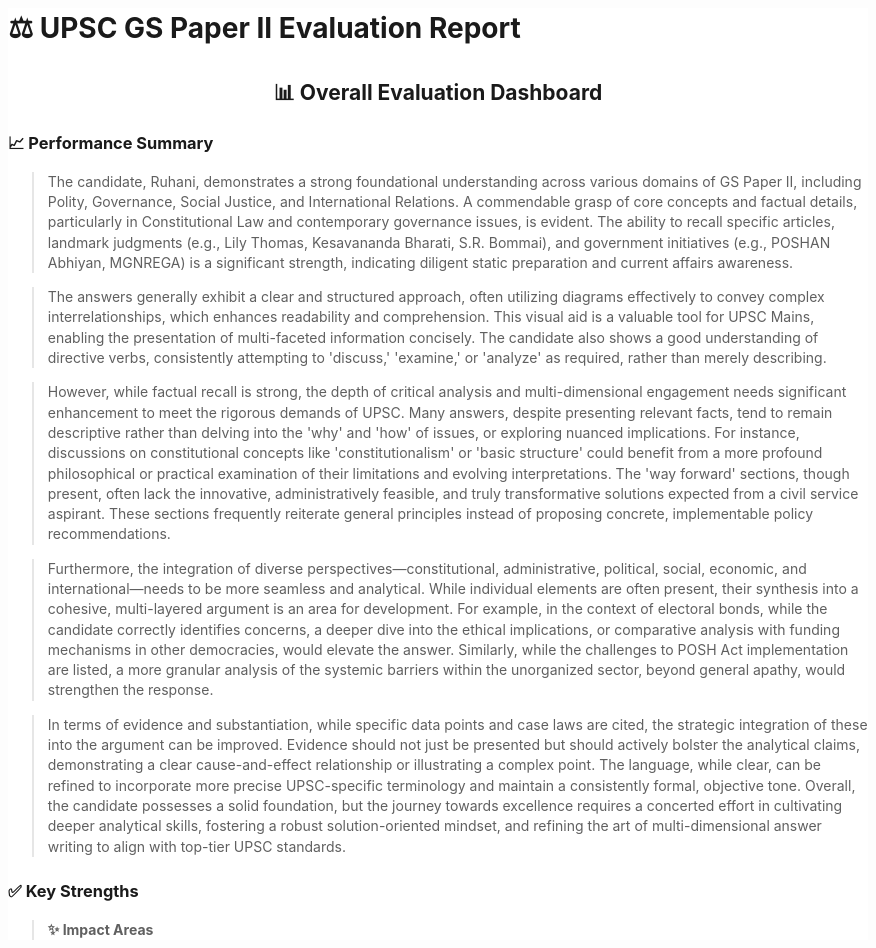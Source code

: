# ⚖️ UPSC GS Paper II Evaluation Report

<div align="center">

## 📊 Overall Evaluation Dashboard

</div>

### 📈 Performance Summary
> The candidate, Ruhani, demonstrates a strong foundational understanding across various domains of GS Paper II, including Polity, Governance, Social Justice, and International Relations. A commendable grasp of core concepts and factual details, particularly in Constitutional Law and contemporary governance issues, is evident. The ability to recall specific articles, landmark judgments (e.g., Lily Thomas, Kesavananda Bharati, S.R. Bommai), and government initiatives (e.g., POSHAN Abhiyan, MGNREGA) is a significant strength, indicating diligent static preparation and current affairs awareness.

> The answers generally exhibit a clear and structured approach, often utilizing diagrams effectively to convey complex interrelationships, which enhances readability and comprehension. This visual aid is a valuable tool for UPSC Mains, enabling the presentation of multi-faceted information concisely. The candidate also shows a good understanding of directive verbs, consistently attempting to 'discuss,' 'examine,' or 'analyze' as required, rather than merely describing.

> However, while factual recall is strong, the depth of critical analysis and multi-dimensional engagement needs significant enhancement to meet the rigorous demands of UPSC. Many answers, despite presenting relevant facts, tend to remain descriptive rather than delving into the 'why' and 'how' of issues, or exploring nuanced implications. For instance, discussions on constitutional concepts like 'constitutionalism' or 'basic structure' could benefit from a more profound philosophical or practical examination of their limitations and evolving interpretations. The 'way forward' sections, though present, often lack the innovative, administratively feasible, and truly transformative solutions expected from a civil service aspirant. These sections frequently reiterate general principles instead of proposing concrete, implementable policy recommendations.

> Furthermore, the integration of diverse perspectives—constitutional, administrative, political, social, economic, and international—needs to be more seamless and analytical. While individual elements are often present, their synthesis into a cohesive, multi-layered argument is an area for development. For example, in the context of electoral bonds, while the candidate correctly identifies concerns, a deeper dive into the ethical implications, or comparative analysis with funding mechanisms in other democracies, would elevate the answer. Similarly, while the challenges to POSH Act implementation are listed, a more granular analysis of the systemic barriers within the unorganized sector, beyond general apathy, would strengthen the response.

> In terms of evidence and substantiation, while specific data points and case laws are cited, the strategic integration of these into the argument can be improved. Evidence should not just be presented but should actively bolster the analytical claims, demonstrating a clear cause-and-effect relationship or illustrating a complex point. The language, while clear, can be refined to incorporate more precise UPSC-specific terminology and maintain a consistently formal, objective tone. Overall, the candidate possesses a solid foundation, but the journey towards excellence requires a concerted effort in cultivating deeper analytical skills, fostering a robust solution-oriented mindset, and refining the art of multi-dimensional answer writing to align with top-tier UPSC standards.

### ✅ Key Strengths
> **✨ Impact Areas**
